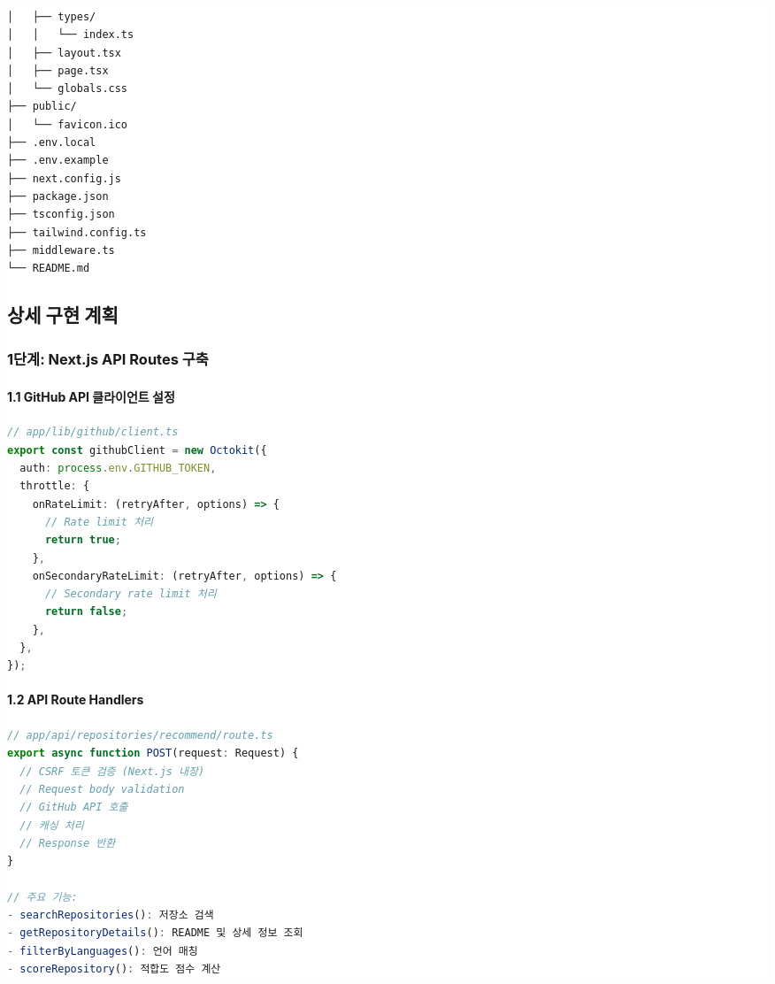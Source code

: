 ```
│   ├── types/
│   │   └── index.ts
│   ├── layout.tsx
│   ├── page.tsx
│   └── globals.css
├── public/
│   └── favicon.ico
├── .env.local
├── .env.example
├── next.config.js
├── package.json
├── tsconfig.json
├── tailwind.config.ts
├── middleware.ts
└── README.md
```

## 상세 구현 계획

### 1단계: Next.js API Routes 구축

#### 1.1 GitHub API 클라이언트 설정
```typescript
// app/lib/github/client.ts
export const githubClient = new Octokit({
  auth: process.env.GITHUB_TOKEN,
  throttle: {
    onRateLimit: (retryAfter, options) => {
      // Rate limit 처리
      return true;
    },
    onSecondaryRateLimit: (retryAfter, options) => {
      // Secondary rate limit 처리
      return false;
    },
  },
});
```

#### 1.2 API Route Handlers
```typescript
// app/api/repositories/recommend/route.ts
export async function POST(request: Request) {
  // CSRF 토큰 검증 (Next.js 내장)
  // Request body validation
  // GitHub API 호출
  // 캐싱 처리
  // Response 반환
}

// 주요 기능:
- searchRepositories(): 저장소 검색
- getRepositoryDetails(): README 및 상세 정보 조회
- filterByLanguages(): 언어 매칭
- scoreRepository(): 적합도 점수 계산
```
